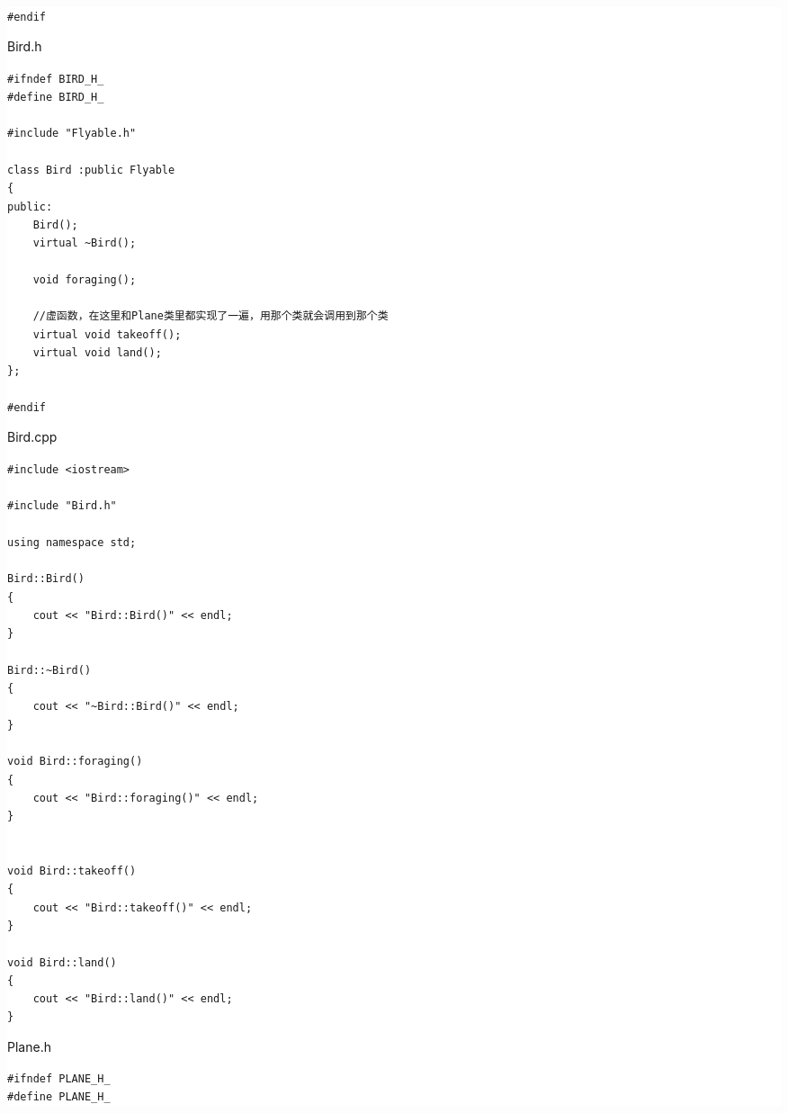     #endif

Bird.h

    #ifndef BIRD_H_
    #define BIRD_H_

    #include "Flyable.h"

    class Bird :public Flyable
    {
    public:
    	Bird();
    	virtual ~Bird();

    	void foraging();

    	//虚函数，在这里和Plane类里都实现了一遍，用那个类就会调用到那个类
    	virtual void takeoff();
    	virtual void land();
    };

    #endif
Bird.cpp

    #include <iostream>

    #include "Bird.h"

    using namespace std;

    Bird::Bird()
    {
    	cout << "Bird::Bird()" << endl;
    }

    Bird::~Bird()
    {
    	cout << "~Bird::Bird()" << endl;
    }

    void Bird::foraging()
    {
    	cout << "Bird::foraging()" << endl;
    }


    void Bird::takeoff()
    {
    	cout << "Bird::takeoff()" << endl;
    }

    void Bird::land()
    {
    	cout << "Bird::land()" << endl;
    }
Plane.h

    #ifndef PLANE_H_
    #define PLANE_H_

